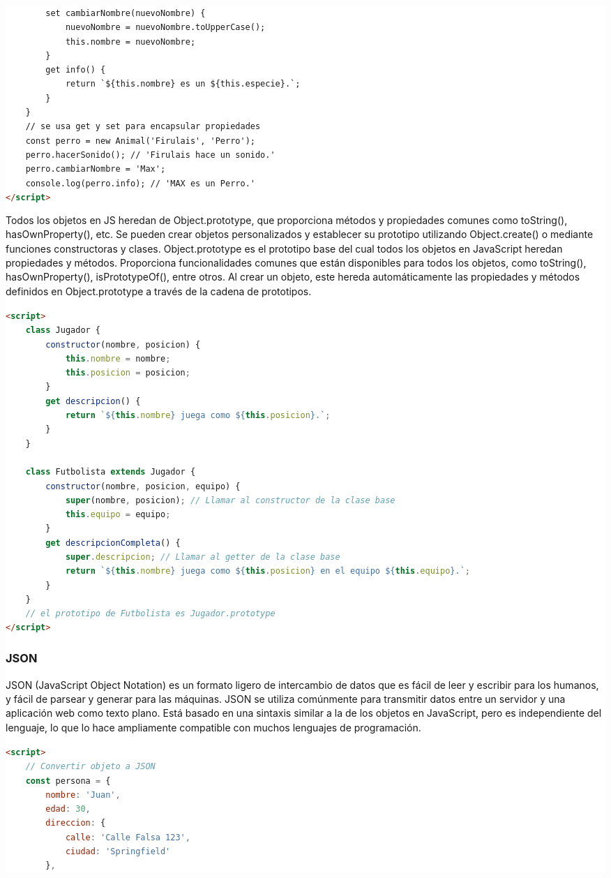 ```html
        set cambiarNombre(nuevoNombre) {
            nuevoNombre = nuevoNombre.toUpperCase();
            this.nombre = nuevoNombre;
        }
        get info() {
            return `${this.nombre} es un ${this.especie}.`;
        }
    }
    // se usa get y set para encapsular propiedades
    const perro = new Animal('Firulais', 'Perro');
    perro.hacerSonido(); // 'Firulais hace un sonido.'
    perro.cambiarNombre = 'Max';
    console.log(perro.info); // 'MAX es un Perro.'
</script>
```
Todos los objetos en JS heredan de Object.prototype, que proporciona métodos y propiedades comunes como toString(), hasOwnProperty(), etc. Se pueden crear objetos personalizados y establecer su prototipo utilizando Object.create() o mediante funciones constructoras y clases.
Object.prototype es el prototipo base del cual todos los objetos en JavaScript heredan propiedades y métodos. Proporciona funcionalidades comunes que están disponibles para todos los objetos, como toString(), hasOwnProperty(), isPrototypeOf(), entre otros. Al crear un objeto, este hereda automáticamente las propiedades y métodos definidos en Object.prototype a través de la cadena de prototipos.
```html
<script>
    class Jugador {
        constructor(nombre, posicion) {
            this.nombre = nombre;
            this.posicion = posicion;
        }
        get descripcion() {
            return `${this.nombre} juega como ${this.posicion}.`;
        }
    }

    class Futbolista extends Jugador {
        constructor(nombre, posicion, equipo) {
            super(nombre, posicion); // Llamar al constructor de la clase base
            this.equipo = equipo;
        }
        get descripcionCompleta() {
            super.descripcion; // Llamar al getter de la clase base
            return `${this.nombre} juega como ${this.posicion} en el equipo ${this.equipo}.`;
        }
    }
    // el prototipo de Futbolista es Jugador.prototype
</script>
```
### JSON
JSON (JavaScript Object Notation) es un formato ligero de intercambio de datos que es fácil de leer y escribir para los humanos, y fácil de parsear y generar para las máquinas. JSON se utiliza comúnmente para transmitir datos entre un servidor y una aplicación web como texto plano. Está basado en una sintaxis similar a la de los objetos en JavaScript, pero es independiente del lenguaje, lo que lo hace ampliamente compatible con muchos lenguajes de programación.
```html
<script>
    // Convertir objeto a JSON
    const persona = {
        nombre: 'Juan',
        edad: 30,
        direccion: {
            calle: 'Calle Falsa 123',
            ciudad: 'Springfield'
        },
```